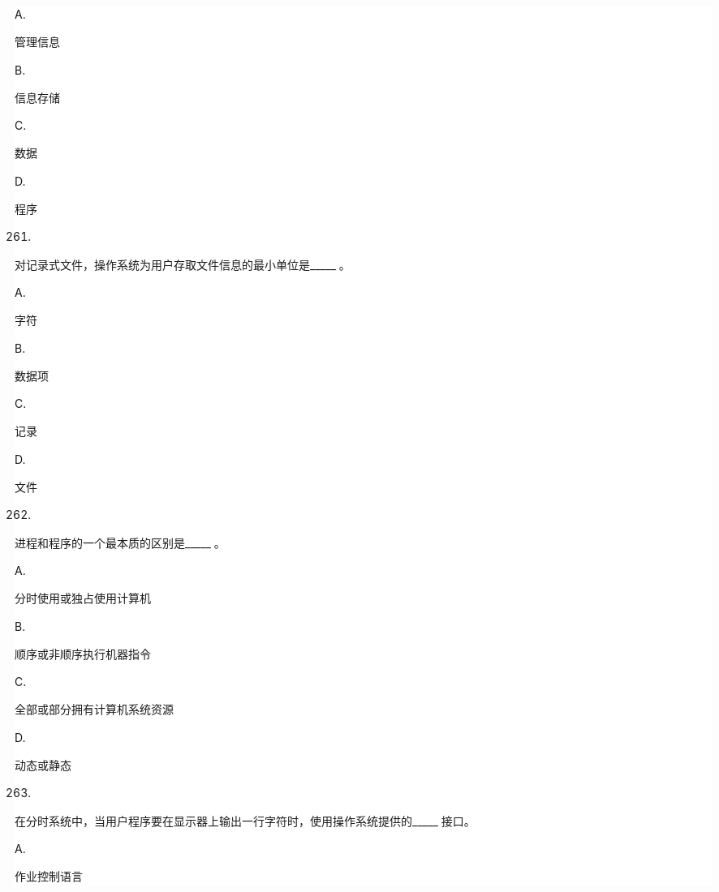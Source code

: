 A.

管理信息

B.

信息存储

C.

数据

D.

程序

261.

对记录式文件，操作系统为用户存取文件信息的最小单位是\_\_\_\_\_ 。

A.

字符

B.

数据项

C.

记录

D.

文件

262.

进程和程序的一个最本质的区别是\_\_\_\_\_ 。

A.

分时使用或独占使用计算机

B.

顺序或非顺序执行机器指令

C.

全部或部分拥有计算机系统资源

D.

动态或静态

263.

在分时系统中，当用户程序要在显示器上输出一行字符时，使用操作系统提供的\_\_\_\_\_
接口。

A.

作业控制语言
